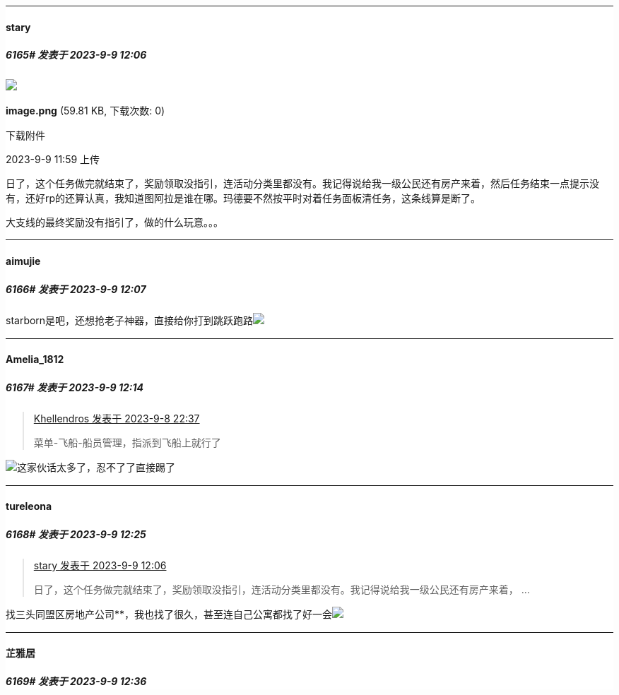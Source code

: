 
*****

####  stary  
##### 6165#       发表于 2023-9-9 12:06

<img src="https://img.saraba1st.com/forum/202309/09/115957so5oa56aarfwo9vo.png" referrerpolicy="no-referrer">

<strong>image.png</strong> (59.81 KB, 下载次数: 0)

下载附件

2023-9-9 11:59 上传

日了，这个任务做完就结束了，奖励领取没指引，连活动分类里都没有。我记得说给我一级公民还有房产来着，然后任务结束一点提示没有，还好rp的还算认真，我知道图阿拉是谁在哪。玛德要不然按平时对着任务面板清任务，这条线算是断了。

大支线的最终奖励没有指引了，做的什么玩意。。。

*****

####  aimujie  
##### 6166#       发表于 2023-9-9 12:07

starborn是吧，还想抢老子神器，直接给你打到跳跃跑路<img src="https://static.saraba1st.com/image/smiley/face2017/086.png" referrerpolicy="no-referrer">


*****

####  Amelia_1812  
##### 6167#       发表于 2023-9-9 12:14

<blockquote><a href="httphttps://bbs.saraba1st.com/2b/forum.php?mod=redirect&amp;goto=findpost&amp;pid=62343924&amp;ptid=2009740" target="_blank">Khellendros 发表于 2023-9-8 22:37</a>

菜单-飞船-船员管理，指派到飞船上就行了</blockquote>
<img src="https://static.saraba1st.com/image/smiley/face2017/035.png" referrerpolicy="no-referrer">这家伙话太多了，忍不了了直接踢了


*****

####  tureleona  
##### 6168#       发表于 2023-9-9 12:25

<blockquote><a href="httphttps://bbs.saraba1st.com/2b/forum.php?mod=redirect&amp;goto=findpost&amp;pid=62344210&amp;ptid=2009740" target="_blank">stary 发表于 2023-9-9 12:06</a>

日了，这个任务做完就结束了，奖励领取没指引，连活动分类里都没有。我记得说给我一级公民还有房产来着， ...</blockquote>
找三头同盟区房地产公司**，我也找了很久，甚至连自己公寓都找了好一会<img src="https://static.saraba1st.com/image/smiley/face2017/067.png" referrerpolicy="no-referrer">


*****

####  芷雅居  
##### 6169#       发表于 2023-9-9 12:36
